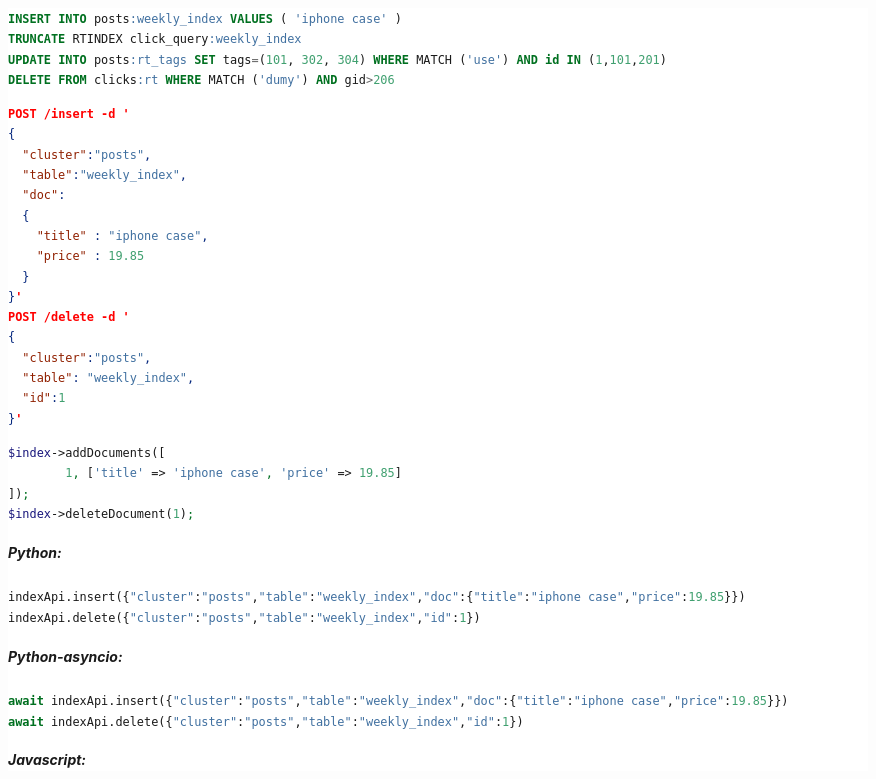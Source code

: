 ```sql
INSERT INTO posts:weekly_index VALUES ( 'iphone case' )
TRUNCATE RTINDEX click_query:weekly_index
UPDATE INTO posts:rt_tags SET tags=(101, 302, 304) WHERE MATCH ('use') AND id IN (1,101,201)
DELETE FROM clicks:rt WHERE MATCH ('dumy') AND gid>206
```



```json
POST /insert -d '
{
  "cluster":"posts",
  "table":"weekly_index",
  "doc":
  {
    "title" : "iphone case",
    "price" : 19.85
  }
}'
POST /delete -d '
{
  "cluster":"posts",
  "table": "weekly_index",
  "id":1
}'
```



```php
$index->addDocuments([
        1, ['title' => 'iphone case', 'price' => 19.85]
]);
$index->deleteDocument(1);
```


##### Python:



``` python
indexApi.insert({"cluster":"posts","table":"weekly_index","doc":{"title":"iphone case","price":19.85}})
indexApi.delete({"cluster":"posts","table":"weekly_index","id":1})
```


##### Python-asyncio:



``` python
await indexApi.insert({"cluster":"posts","table":"weekly_index","doc":{"title":"iphone case","price":19.85}})
await indexApi.delete({"cluster":"posts","table":"weekly_index","id":1})
```


##### Javascript:
